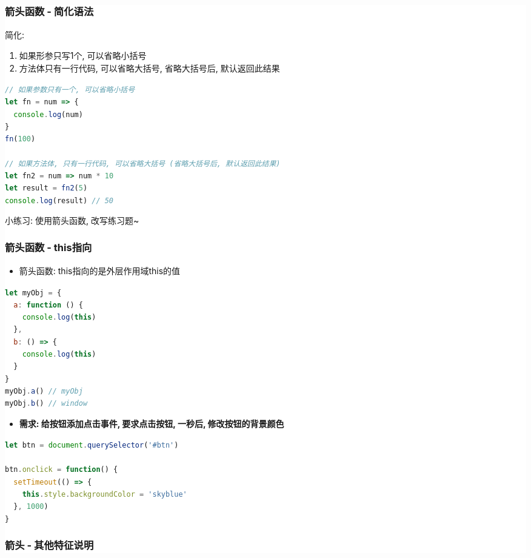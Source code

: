 ### 箭头函数 - 简化语法

简化:

1. 如果形参只写1个, 可以省略小括号
2. 方法体只有一行代码, 可以省略大括号, 省略大括号后, 默认返回此结果

```jsx
// 如果参数只有一个, 可以省略小括号
let fn = num => {
  console.log(num)
}
fn(100)

// 如果方法体, 只有一行代码, 可以省略大括号 (省略大括号后, 默认返回此结果)
let fn2 = num => num * 10
let result = fn2(5)
console.log(result) // 50
```

小练习: 使用箭头函数, 改写练习题~





### 箭头函数 - this指向

* 箭头函数:   this指向的是外层作用域this的值

```js
let myObj = {
  a: function () {
    console.log(this)
  },
  b: () => {
    console.log(this)
  }
}
myObj.a() // myObj
myObj.b() // window
```

- **需求: 给按钮添加点击事件, 要求点击按钮, 一秒后, 修改按钮的背景颜色**

```jsx
let btn = document.querySelector('#btn')

btn.onclick = function() {
  setTimeout(() => {
    this.style.backgroundColor = 'skyblue'
  }, 1000)
}
```



### 箭头 - 其他特征说明

